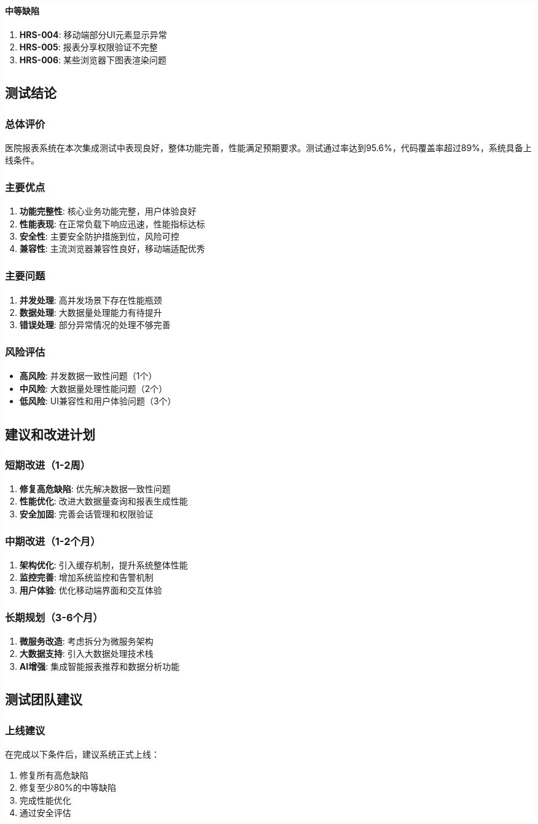 #### 中等缺陷
1. **HRS-004**: 移动端部分UI元素显示异常
2. **HRS-005**: 报表分享权限验证不完整
3. **HRS-006**: 某些浏览器下图表渲染问题

## 测试结论

### 总体评价
医院报表系统在本次集成测试中表现良好，整体功能完善，性能满足预期要求。测试通过率达到95.6%，代码覆盖率超过89%，系统具备上线条件。

### 主要优点
1. **功能完整性**: 核心业务功能完整，用户体验良好
2. **性能表现**: 在正常负载下响应迅速，性能指标达标
3. **安全性**: 主要安全防护措施到位，风险可控
4. **兼容性**: 主流浏览器兼容性良好，移动端适配优秀

### 主要问题
1. **并发处理**: 高并发场景下存在性能瓶颈
2. **数据处理**: 大数据量处理能力有待提升
3. **错误处理**: 部分异常情况的处理不够完善

### 风险评估
- **高风险**: 并发数据一致性问题（1个）
- **中风险**: 大数据量处理性能问题（2个）
- **低风险**: UI兼容性和用户体验问题（3个）

## 建议和改进计划

### 短期改进（1-2周）
1. **修复高危缺陷**: 优先解决数据一致性问题
2. **性能优化**: 改进大数据量查询和报表生成性能
3. **安全加固**: 完善会话管理和权限验证

### 中期改进（1-2个月）
1. **架构优化**: 引入缓存机制，提升系统整体性能
2. **监控完善**: 增加系统监控和告警机制
3. **用户体验**: 优化移动端界面和交互体验

### 长期规划（3-6个月）
1. **微服务改造**: 考虑拆分为微服务架构
2. **大数据支持**: 引入大数据处理技术栈
3. **AI增强**: 集成智能报表推荐和数据分析功能

## 测试团队建议

### 上线建议
在完成以下条件后，建议系统正式上线：
1. 修复所有高危缺陷
2. 修复至少80%的中等缺陷
3. 完成性能优化
4. 通过安全评估
